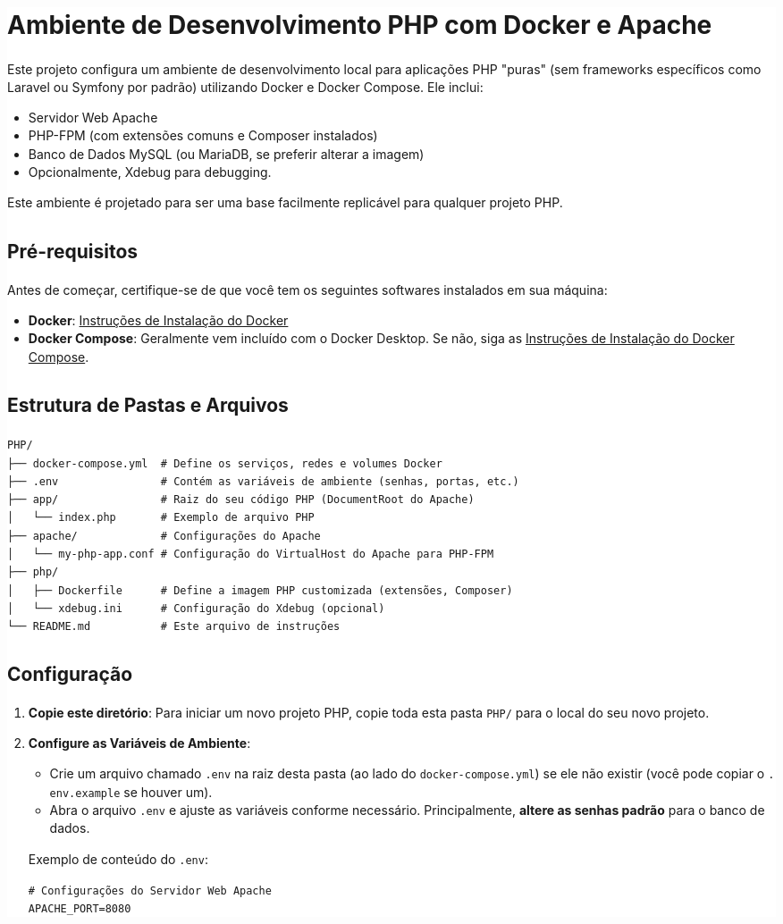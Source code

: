 # Ambiente de Desenvolvimento PHP com Docker e Apache

Este projeto configura um ambiente de desenvolvimento local para aplicações PHP "puras" (sem frameworks específicos como Laravel ou Symfony por padrão) utilizando Docker e Docker Compose. Ele inclui:

- Servidor Web Apache
- PHP-FPM (com extensões comuns e Composer instalados)
- Banco de Dados MySQL (ou MariaDB, se preferir alterar a imagem)
- Opcionalmente, Xdebug para debugging.

Este ambiente é projetado para ser uma base facilmente replicável para qualquer projeto PHP.

## Pré-requisitos

Antes de começar, certifique-se de que você tem os seguintes softwares instalados em sua máquina:

- **Docker**: [Instruções de Instalação do Docker](https://docs.docker.com/get-docker/)
- **Docker Compose**: Geralmente vem incluído com o Docker Desktop. Se não, siga as [Instruções de Instalação do Docker Compose](https://docs.docker.com/compose/install/).

## Estrutura de Pastas e Arquivos

```
PHP/
├── docker-compose.yml  # Define os serviços, redes e volumes Docker
├── .env                # Contém as variáveis de ambiente (senhas, portas, etc.)
├── app/                # Raiz do seu código PHP (DocumentRoot do Apache)
│   └── index.php       # Exemplo de arquivo PHP
├── apache/             # Configurações do Apache
│   └── my-php-app.conf # Configuração do VirtualHost do Apache para PHP-FPM
├── php/
│   ├── Dockerfile      # Define a imagem PHP customizada (extensões, Composer)
│   └── xdebug.ini      # Configuração do Xdebug (opcional)
└── README.md           # Este arquivo de instruções
```

## Configuração

1.  **Copie este diretório**: Para iniciar um novo projeto PHP, copie toda esta pasta `PHP/` para o local do seu novo projeto.
2.  **Configure as Variáveis de Ambiente**:

    - Crie um arquivo chamado `.env` na raiz desta pasta (ao lado do `docker-compose.yml`) se ele não existir (você pode copiar o `.env.example` se houver um).
    - Abra o arquivo `.env` e ajuste as variáveis conforme necessário. Principalmente, **altere as senhas padrão** para o banco de dados.

    Exemplo de conteúdo do `.env`:

    ```env
    # Configurações do Servidor Web Apache
    APACHE_PORT=8080
